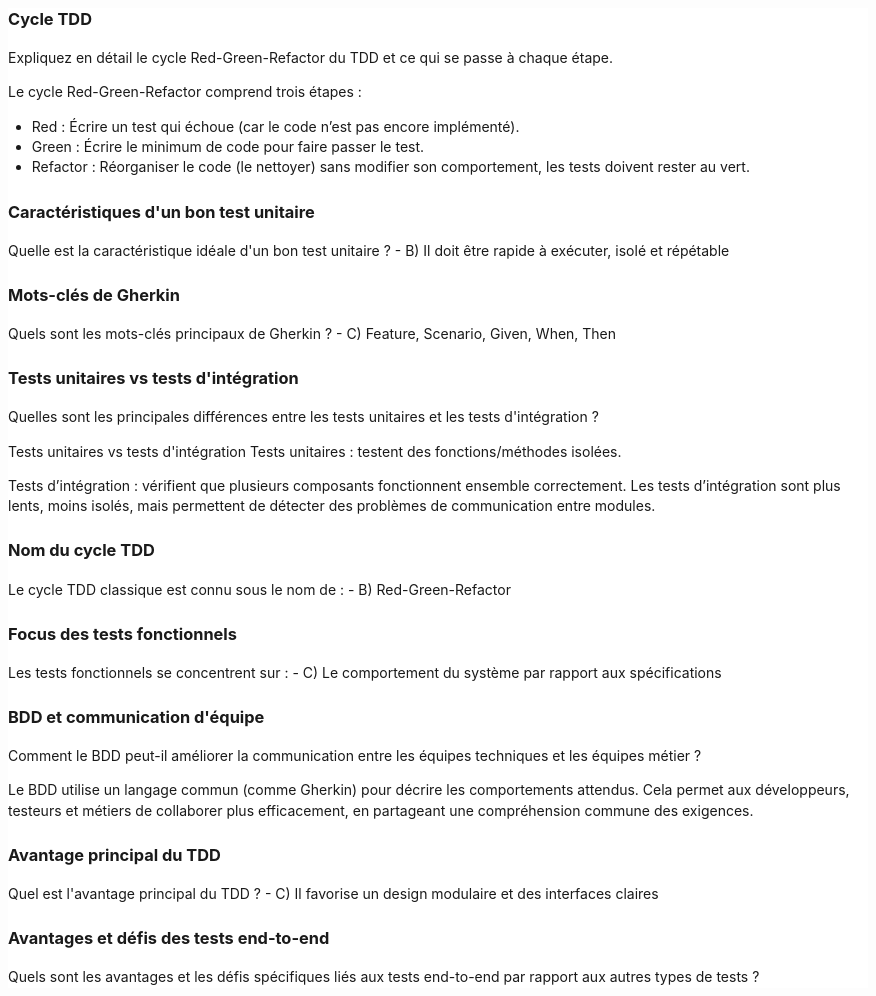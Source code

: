 ### Cycle TDD
Expliquez en détail le cycle Red-Green-Refactor du TDD et ce qui se passe à chaque étape.

Le cycle Red-Green-Refactor comprend trois étapes :
- Red : Écrire un test qui échoue (car le code n’est pas encore implémenté).
- Green : Écrire le minimum de code pour faire passer le test.
- Refactor : Réorganiser le code (le nettoyer) sans modifier son comportement, les tests doivent rester au vert.

### Caractéristiques d'un bon test unitaire
Quelle est la caractéristique idéale d'un bon test unitaire ?
    - B) Il doit être rapide à exécuter, isolé et répétable

### Mots-clés de Gherkin
Quels sont les mots-clés principaux de Gherkin ?
    - C) Feature, Scenario, Given, When, Then

### Tests unitaires vs tests d'intégration
Quelles sont les principales différences entre les tests unitaires et les tests d'intégration ?

Tests unitaires vs tests d'intégration
Tests unitaires : testent des fonctions/méthodes isolées.

Tests d’intégration : vérifient que plusieurs composants fonctionnent ensemble correctement.
Les tests d’intégration sont plus lents, moins isolés, mais permettent de détecter des problèmes de communication entre modules.

### Nom du cycle TDD
Le cycle TDD classique est connu sous le nom de :
    - B) Red-Green-Refactor

### Focus des tests fonctionnels
Les tests fonctionnels se concentrent sur :
    - C) Le comportement du système par rapport aux spécifications

### BDD et communication d'équipe
Comment le BDD peut-il améliorer la communication entre les équipes techniques et les équipes métier ?

Le BDD utilise un langage commun (comme Gherkin) pour décrire les comportements attendus. Cela permet aux développeurs, testeurs et métiers de collaborer plus efficacement, en partageant une compréhension commune des exigences.

### Avantage principal du TDD
Quel est l'avantage principal du TDD ?
    - C) Il favorise un design modulaire et des interfaces claires

### Avantages et défis des tests end-to-end
Quels sont les avantages et les défis spécifiques liés aux tests end-to-end par rapport aux autres types de tests ?
